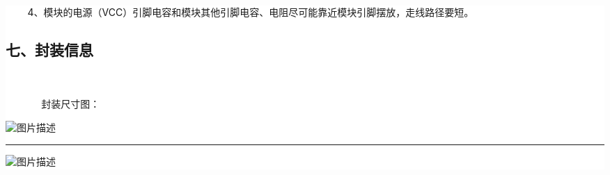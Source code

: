 

        4、模块的电源（VCC）引脚电容和模块其他引脚电容、电阻尽可能靠近模块引脚摆放，走线路径要短。







## 七、封装信息

​	

             封装尺寸图：

![图片描述](https://raw.githubusercontent.com/june0854/june0854.github.io/%E5%9B%BE%E7%89%87/PSF%E6%A8%A1%E5%9D%97%E5%B0%81%E8%A3%85%E5%B0%BA%E5%AF%B8%E5%9B%BE.bmp)









------





 

   



![图片描述](https://raw.githubusercontent.com/june0854/june0854.github.io/%E5%9B%BE%E7%89%87/%E7%89%88%E6%9D%83%E8%AF%B4%E6%98%8E.bmp )
